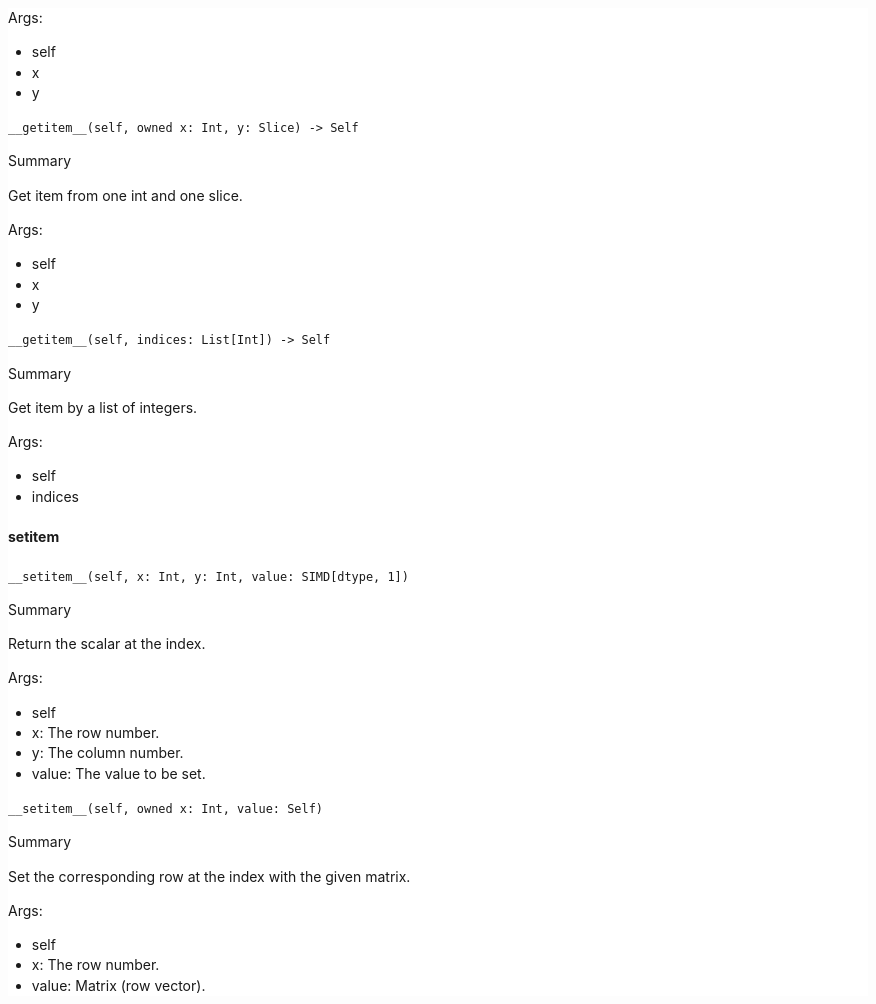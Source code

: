 Args:  

- self
- x
- y


```Mojo
__getitem__(self, owned x: Int, y: Slice) -> Self
```  
Summary  
  
Get item from one int and one slice.  
  
Args:  

- self
- x
- y


```Mojo
__getitem__(self, indices: List[Int]) -> Self
```  
Summary  
  
Get item by a list of integers.  
  
Args:  

- self
- indices

#### __setitem__


```Mojo
__setitem__(self, x: Int, y: Int, value: SIMD[dtype, 1])
```  
Summary  
  
Return the scalar at the index.  
  
Args:  

- self
- x: The row number.
- y: The column number.
- value: The value to be set.


```Mojo
__setitem__(self, owned x: Int, value: Self)
```  
Summary  
  
Set the corresponding row at the index with the given matrix.  
  
Args:  

- self
- x: The row number.
- value: Matrix (row vector).
